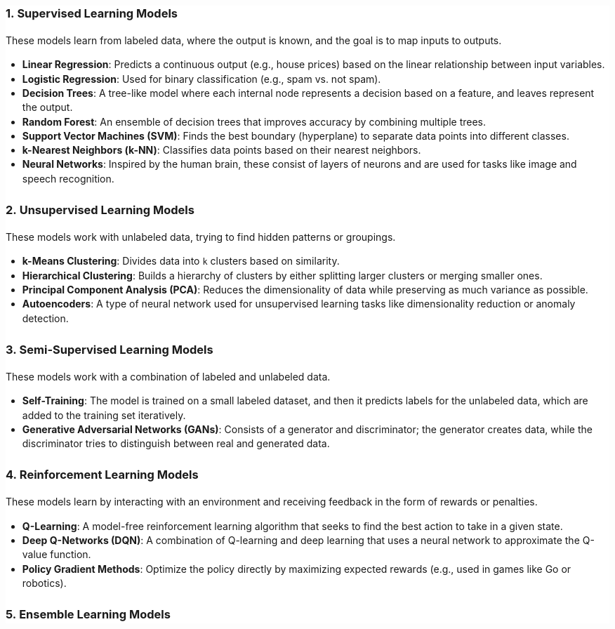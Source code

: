 
### 1. **Supervised Learning Models**

These models learn from labeled data, where the output is known, and the goal is to map inputs to outputs.

- **Linear Regression**: Predicts a continuous output (e.g., house prices) based on the linear relationship between input variables.
- **Logistic Regression**: Used for binary classification (e.g., spam vs. not spam).
- **Decision Trees**: A tree-like model where each internal node represents a decision based on a feature, and leaves represent the output.
- **Random Forest**: An ensemble of decision trees that improves accuracy by combining multiple trees.
- **Support Vector Machines (SVM)**: Finds the best boundary (hyperplane) to separate data points into different classes.
- **k-Nearest Neighbors (k-NN)**: Classifies data points based on their nearest neighbors.
- **Neural Networks**: Inspired by the human brain, these consist of layers of neurons and are used for tasks like image and speech recognition.

### 2. **Unsupervised Learning Models**

These models work with unlabeled data, trying to find hidden patterns or groupings.

- **k-Means Clustering**: Divides data into `k` clusters based on similarity.
- **Hierarchical Clustering**: Builds a hierarchy of clusters by either splitting larger clusters or merging smaller ones.
- **Principal Component Analysis (PCA)**: Reduces the dimensionality of data while preserving as much variance as possible.
- **Autoencoders**: A type of neural network used for unsupervised learning tasks like dimensionality reduction or anomaly detection.

### 3. **Semi-Supervised Learning Models**

These models work with a combination of labeled and unlabeled data.

- **Self-Training**: The model is trained on a small labeled dataset, and then it predicts labels for the unlabeled data, which are added to the training set iteratively.
- **Generative Adversarial Networks (GANs)**: Consists of a generator and discriminator; the generator creates data, while the discriminator tries to distinguish between real and generated data.

### 4. **Reinforcement Learning Models**

These models learn by interacting with an environment and receiving feedback in the form of rewards or penalties.

- **Q-Learning**: A model-free reinforcement learning algorithm that seeks to find the best action to take in a given state.
- **Deep Q-Networks (DQN)**: A combination of Q-learning and deep learning that uses a neural network to approximate the Q-value function.
- **Policy Gradient Methods**: Optimize the policy directly by maximizing expected rewards (e.g., used in games like Go or robotics).

### 5. **Ensemble Learning Models**
